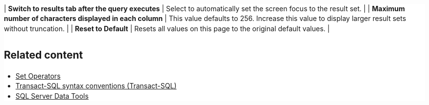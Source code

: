| **Switch to results tab after the query executes** | Select to automatically set the screen focus to the result set. |
| **Maximum number of characters displayed in each column** | This value defaults to 256. Increase this value to display larger result sets without truncation. |
| **Reset&nbsp;to&nbsp;Default** | Resets all values on this page to the original default values. |

## Related content

- [Set Operators](../mdx/set-operators.md)
- [Transact-SQL syntax conventions (Transact-SQL)](../t-sql/language-elements/transact-sql-syntax-conventions-transact-sql.md)
- [SQL Server Data Tools](sql-server-data-tools.md)
